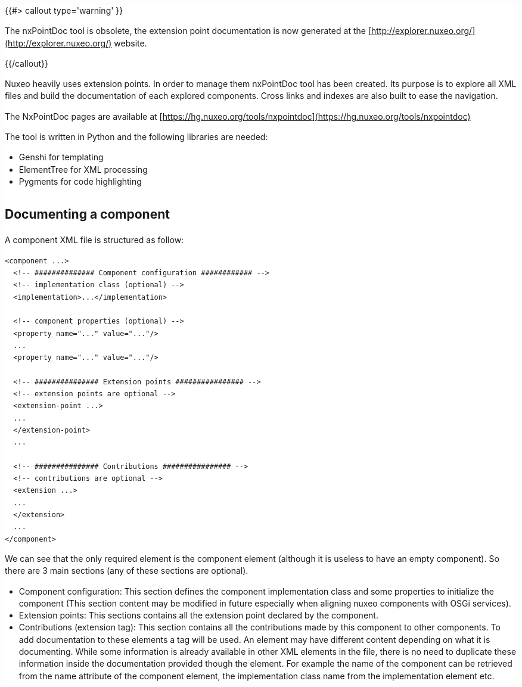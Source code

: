 {{#> callout type='warning' }}

The nxPointDoc tool is obsolete, the extension point documentation is now generated at the [http://explorer.nuxeo.org/](http://explorer.nuxeo.org/) website.

{{/callout}}

Nuxeo heavily uses extension points. In order to manage them nxPointDoc tool has been created. Its purpose is to explore all XML files and build the documentation of each explored components. Cross links and indexes are also built to ease the navigation.

The NxPointDoc pages are available at [https://hg.nuxeo.org/tools/nxpointdoc](https://hg.nuxeo.org/tools/nxpointdoc)

The tool is written in Python and the following libraries are needed:

*   Genshi for templating
*   ElementTree for XML processing
*   Pygments for code highlighting

## Documenting a component

A component XML file is structured as follow:

```
<component ...>
  <!-- ############## Component configuration ############ -->
  <!-- implementation class (optional) -->
  <implementation>...</implementation>

  <!-- component properties (optional) -->
  <property name="..." value="..."/>
  ...
  <property name="..." value="..."/>

  <!-- ############### Extension points ################ -->
  <!-- extension points are optional -->
  <extension-point ...>
  ...
  </extension-point>
  ...

  <!-- ############### Contributions ################ -->
  <!-- contributions are optional -->
  <extension ...>
  ...
  </extension>
  ...
</component>
```

We can see that the only required element is the component element (although it is useless to have an empty component). So there are 3 main sections (any of these sections are optional).

*   Component configuration: This section defines the component implementation class and some properties to initialize the component (This section content may be modified in future especially when aligning nuxeo components with OSGi services).
*   Extension points: This sections contains all the extension point declared by the component.
*   Contributions (extension tag): This section contains all the contributions made by this component to other components.
    To add documentation to these elements a <documentation> tag will be used. An element may have different content depending on what it is documenting. While some information is already available in other XML elements in the file, there is no need to duplicate these information inside the documentation provided though the element. For example the name of the component can be retrieved from the name attribute of the component element, the implementation class name from the implementation element etc.
